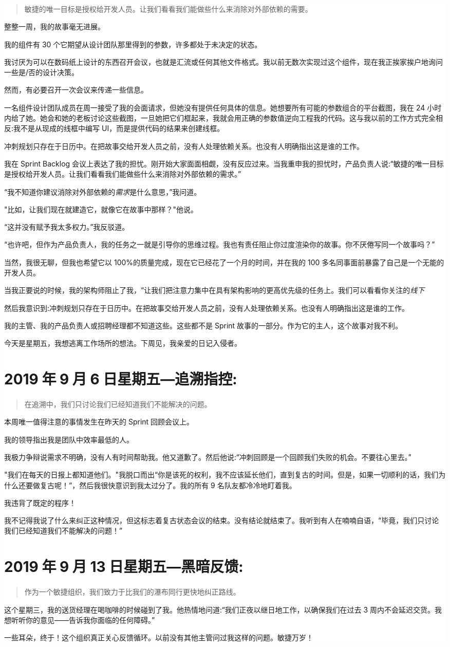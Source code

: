 > 敏捷的唯一目标是授权给开发人员。让我们看看我们能做些什么来消除对外部依赖的需要。

整整一周，我的故事毫无进展。

我的组件有 30 个它期望从设计团队那里得到的参数，许多都处于未决定的状态。

我讨厌为可以在数码纸上设计的东西召开会议，也就是汇流或任何其他文件格式。我以前无数次实现过这个组件，现在我正挨家挨户地询问一些是/否的设计决策。

然而，有必要召开一次会议来传递一些信息。

一名组件设计团队成员在周一接受了我的会面请求，但她没有提供任何具体的信息。她想要所有可能的参数组合的平台截图，我在 24 小时内给了她。她会和她的老板讨论这些截图，一旦她把它们框起来，我就会用正确的参数值逆向工程我的代码。这与我以前的工作方式完全相反:我不是从现成的线框中编写 UI，而是提供代码的结果来创建线框。

冲刺规划只存在于日历中。在把故事交给开发人员之前，没有人处理依赖关系。也没有人明确指出这是谁的工作。

我在 Sprint Backlog 会议上表达了我的担忧。刚开始大家面面相觑，没有反应过来。当我重申我的担忧时，产品负责人说:“敏捷的唯一目标是授权给开发人员。让我们看看我们能做些什么来消除对外部依赖的需求。”

“我不知道你建议消除对外部依赖的*需求*是什么意思，”我问道。

"比如，让我们现在就建造它，就像它在故事中那样？"他说。

“这并没有赋予我太多权力。”我反驳道。

“也许吧，但作为产品负责人，我的任务之一就是引导你的思维过程。我也有责任阻止你过度渲染你的故事。你不厌倦写同一个故事吗？”

当然，我很无聊，但我也希望它以 100%的质量完成，现在它已经花了一个月的时间，并在我的 100 多名同事面前暴露了自己是一个无能的开发人员。

当我正要说的时候，我的架构师阻止了我，“让我们把注意力集中在具有架构影响的更高优先级的任务上。我们可以看看你关注的*线下*

然后我意识到:冲刺规划只存在于日历中。在把故事交给开发人员之前，没有人处理依赖关系。也没有人明确指出这是谁的工作。

我的主管、我的产品负责人或招聘经理都不知道这些。这些都不是 Sprint 故事的一部分。作为它的主人，这个故事对我不利。

今天是星期五，我想逃离工作场所的想法。下周见，我亲爱的日记入侵者。

# 2019 年 9 月 6 日星期五—追溯指控:

> 在追溯中，我们只讨论我们已经知道我们不能解决的问题。

本周唯一值得注意的事情发生在昨天的 Sprint 回顾会议上。

我的领导指出我是团队中效率最低的人。

我极力争辩说需求不明确，没有人有时间帮助我。他又道歉了。然后他说:“冲刺回顾是一个回顾我们失败的机会。不要往心里去。”

"我们在每天的日报上都知道他们。"我脱口而出“你是该死的权利，我不应该延长他们，直到复古的时间。但是，如果一切顺利的话，我们为什么还要做复古呢！”，然后我很快意识到我太过分了。我的所有 9 名队友都冷冷地盯着我。

我违背了既定的程序！

我不记得我说了什么来纠正这种情况，但这标志着复古状态会议的结束。没有结论就结束了。我听到有人在喃喃自语，“毕竟，我们只讨论我们已经知道我们不能解决的问题！”

# 2019 年 9 月 13 日星期五—黑暗反馈:

> 作为一个敏捷组织，我们致力于比我们的瀑布同行更快地纠正路线。

这个星期三，我的送货经理在喝咖啡的时候碰到了我。他热情地问道:“我们正夜以继日地工作，以确保我们在过去 3 周内不会延迟交货。我想听听你的意见——告诉我你面临的任何障碍。”

一些耳朵，终于！这个组织真正关心反馈循环。以前没有其他主管问过我这样的问题。敏捷万岁！
